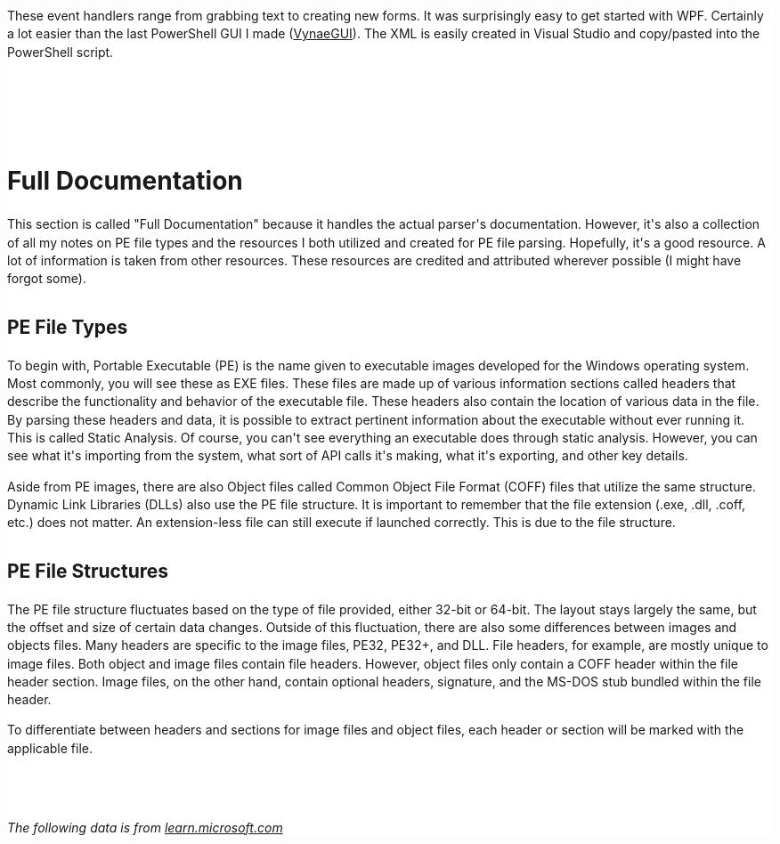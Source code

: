 These event handlers range from grabbing text to creating new forms. It was surprisingly easy to get started with WPF. Certainly a lot easier than the last PowerShell GUI I made ([VynaeGUI](https://github.com/lpowell/Vynae/blob/main/GUI/VynaeGUI.ps1)). The XML is easily created in Visual Studio and copy/pasted into the PowerShell script. 

</br>
</br>
</br>

Full Documentation
==================

This section is called "Full Documentation" because it handles the actual parser's documentation. However, it's also a collection of all my notes on PE file types and the resources I both utilized and created for PE file parsing. Hopefully, it's a good resource. A lot of information is taken from other resources. These resources are credited and attributed wherever possible (I might have forgot some).


PE File Types
-------------

To begin with, Portable Executable (PE) is the name given to executable images developed for the Windows operating system. Most commonly, you will see these as EXE files. These files are made up of various information sections called headers that describe the functionality and behavior of the executable file. These headers also contain the location of various data in the file. By parsing these headers and data, it is possible to extract pertinent information about the executable without ever running it. This is called Static Analysis. Of course, you can't see everything an executable does through static analysis. However, you can see what it's importing from the system, what sort of API calls it's making, what it's exporting, and other key details.

Aside from PE images, there are also Object files called Common Object File Format (COFF) files that utilize the same structure. Dynamic Link Libraries (DLLs) also use the PE file structure. It is important to remember that the file extension (.exe, .dll, .coff, etc.) does not matter. An extension-less file can still execute if launched correctly. This is due to the file structure. 

PE File Structures
------------------

The PE file structure fluctuates based on the type of file provided, either 32-bit or 64-bit. The layout stays largely the same, but the offset and size of certain data changes. Outside of this fluctuation, there are also some differences between images and objects files. Many headers are specific to the image files, PE32, PE32+, and DLL. File headers, for example, are mostly unique to image files. Both object and image files contain file headers. However, object files only contain a COFF header within the file header section. Image files, on the other hand, contain optional headers, signature, and the MS-DOS stub bundled within the file header.

To differentiate between headers and sections for image files and object files, each header or section will be marked with the applicable file. 


</br>
</br>


*The following data is from [learn.microsoft.com](https://learn.microsoft.com/en-us/windows/win32/debug/pe-format)*  
